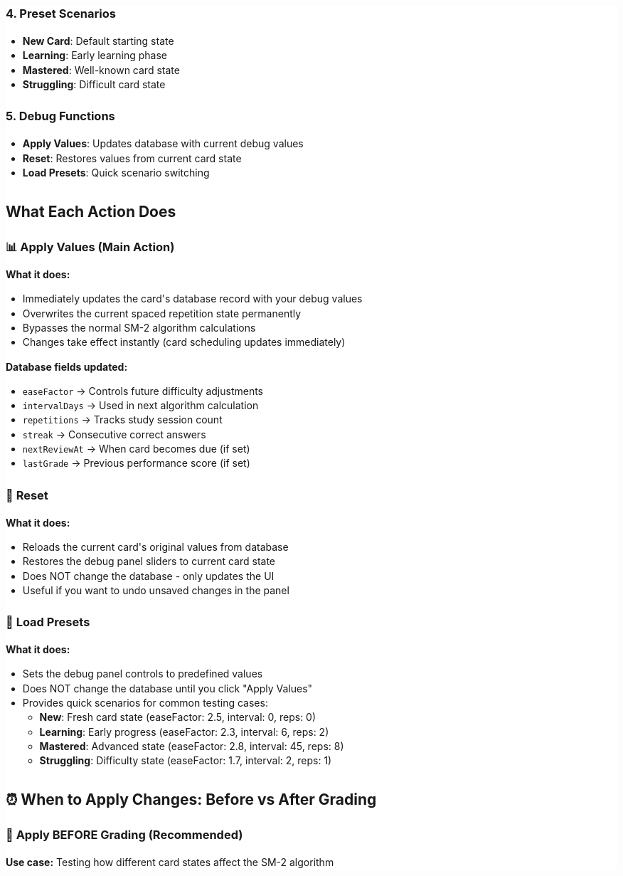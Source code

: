 ### 4. Preset Scenarios
- **New Card**: Default starting state
- **Learning**: Early learning phase
- **Mastered**: Well-known card state
- **Struggling**: Difficult card state

### 5. Debug Functions
- **Apply Values**: Updates database with current debug values
- **Reset**: Restores values from current card state
- **Load Presets**: Quick scenario switching

## What Each Action Does

### 📊 **Apply Values** (Main Action)
**What it does:**
- Immediately updates the card's database record with your debug values
- Overwrites the current spaced repetition state permanently
- Bypasses the normal SM-2 algorithm calculations
- Changes take effect instantly (card scheduling updates immediately)

**Database fields updated:**
- `easeFactor` → Controls future difficulty adjustments
- `intervalDays` → Used in next algorithm calculation
- `repetitions` → Tracks study session count
- `streak` → Consecutive correct answers
- `nextReviewAt` → When card becomes due (if set)
- `lastGrade` → Previous performance score (if set)

### 🔄 **Reset**
**What it does:**
- Reloads the current card's original values from database
- Restores the debug panel sliders to current card state
- Does NOT change the database - only updates the UI
- Useful if you want to undo unsaved changes in the panel

### 🎯 **Load Presets**
**What it does:**
- Sets the debug panel controls to predefined values
- Does NOT change the database until you click "Apply Values"
- Provides quick scenarios for common testing cases:
  - **New**: Fresh card state (easeFactor: 2.5, interval: 0, reps: 0)
  - **Learning**: Early progress (easeFactor: 2.3, interval: 6, reps: 2)
  - **Mastered**: Advanced state (easeFactor: 2.8, interval: 45, reps: 8)
  - **Struggling**: Difficulty state (easeFactor: 1.7, interval: 2, reps: 1)

## ⏰ **When to Apply Changes: Before vs After Grading**

### 🎯 **Apply BEFORE Grading** (Recommended)
**Use case:** Testing how different card states affect the SM-2 algorithm
